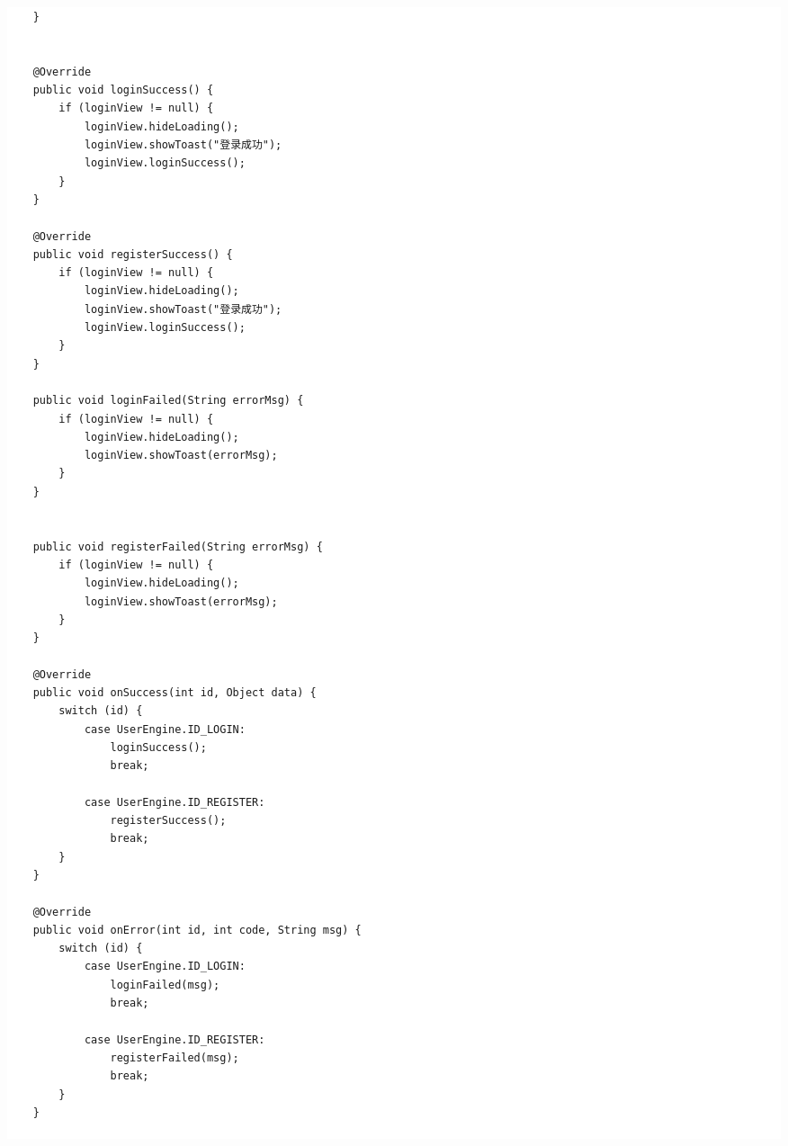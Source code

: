 ```
    }


    @Override
    public void loginSuccess() {
        if (loginView != null) {
            loginView.hideLoading();
            loginView.showToast("登录成功");
            loginView.loginSuccess();
        }
    }

    @Override
    public void registerSuccess() {
        if (loginView != null) {
            loginView.hideLoading();
            loginView.showToast("登录成功");
            loginView.loginSuccess();
        }
    }

    public void loginFailed(String errorMsg) {
        if (loginView != null) {
            loginView.hideLoading();
            loginView.showToast(errorMsg);
        }
    }


    public void registerFailed(String errorMsg) {
        if (loginView != null) {
            loginView.hideLoading();
            loginView.showToast(errorMsg);
        }
    }

    @Override
    public void onSuccess(int id, Object data) {
        switch (id) {
            case UserEngine.ID_LOGIN:
                loginSuccess();
                break;

            case UserEngine.ID_REGISTER:
                registerSuccess();
                break;
        }
    }

    @Override
    public void onError(int id, int code, String msg) {
        switch (id) {
            case UserEngine.ID_LOGIN:
                loginFailed(msg);
                break;

            case UserEngine.ID_REGISTER:
                registerFailed(msg);
                break;
        }
    }


```